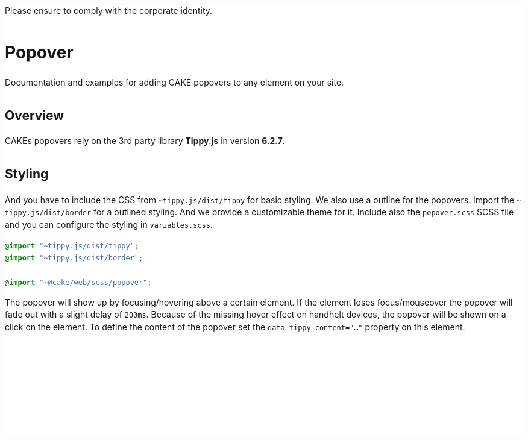 <AlertInfo alertHeadline="Modifiable">
Please ensure to comply with the corporate identity.
</AlertInfo>

# Popover

Documentation and examples for adding CAKE popovers to any element on your site.

## Overview

CAKEs popovers rely on the 3rd party library [**Tippy.js**](https://github.com/atomiks/tippyjs) in version [**6.2.7**](https://atomiks.github.io/tippyjs/v6/getting-started/).

## Styling

And you have to include the CSS from `~tippy.js/dist/tippy` for basic styling. We also use a outline for the popovers. Import the `~tippy.js/dist/border` for a outlined styling. And we provide a customizable theme for it. Include also the `popover.scss` SCSS file and you can configure the styling in `variables.scss`.

```scss
@import "~tippy.js/dist/tippy";
@import "~tippy.js/dist/border";

@import "~@cake/web/scss/popover";
```

The popover will show up by focusing/hovering above a certain element. If the element loses focus/mouseover the popover will fade out with a slight delay of `200ms`. Because of the missing hover effect on handhelt devices, the popover will be shown on a click on the element.
To define the content of the popover set the `data-tippy-content="…"` property on this element.

<ContentRack
    fields='
        "preview": {
            "src": "examples/PopoverDefault.html",
            "type": "link"
        },
        "<html>":{
            "src": "examples/PopoverDefault.html",
            "type": "content",
            "selector": "#showBox"
        },
        "JS":{
            "src": "examples/popover.js",
            "type": "content"
        }
    '
 />

![PopoverDefault](examples/PopoverDefault.html)
